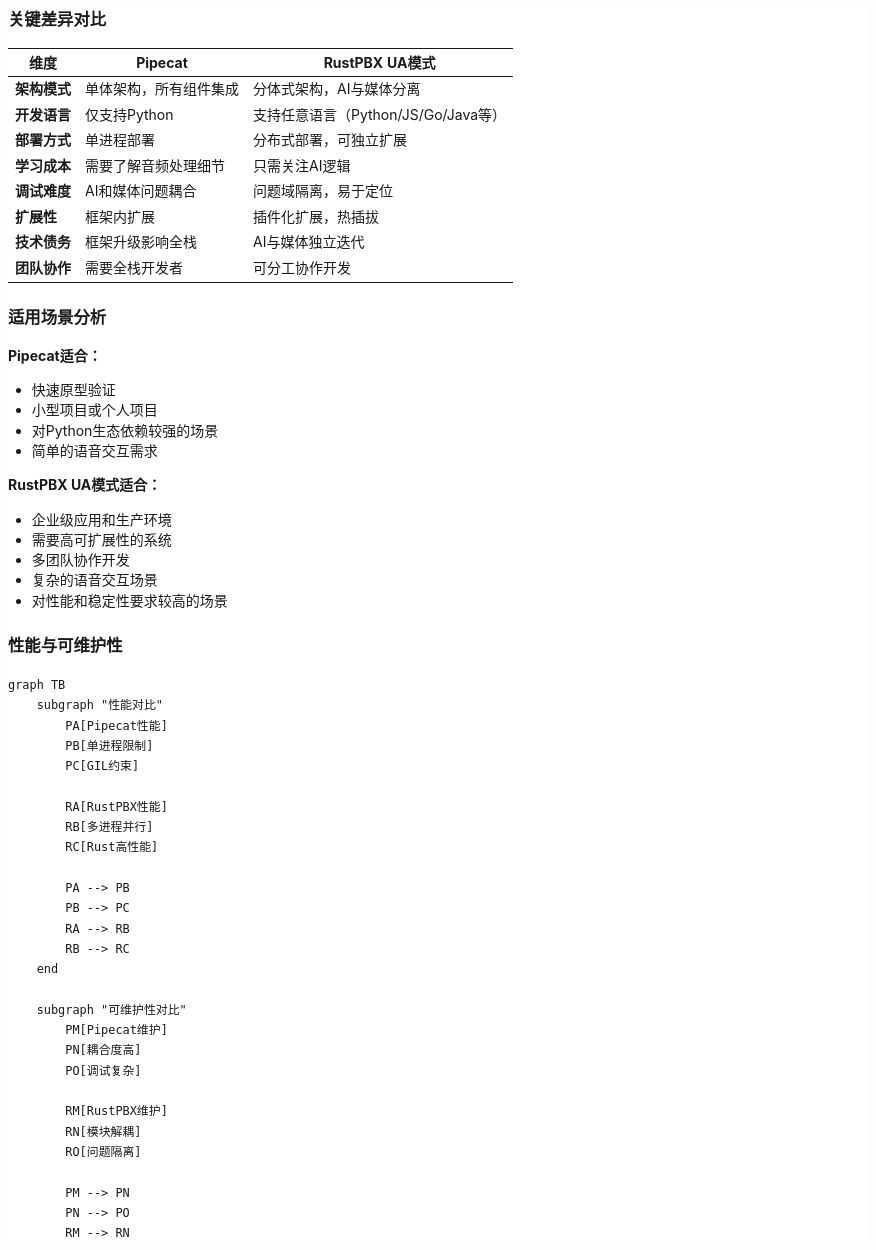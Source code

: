 ### 关键差异对比

| 维度         | Pipecat                | RustPBX UA模式                      |
| ------------ | ---------------------- | ----------------------------------- |
| **架构模式** | 单体架构，所有组件集成 | 分体式架构，AI与媒体分离            |
| **开发语言** | 仅支持Python           | 支持任意语言（Python/JS/Go/Java等） |
| **部署方式** | 单进程部署             | 分布式部署，可独立扩展              |
| **学习成本** | 需要了解音频处理细节   | 只需关注AI逻辑                      |
| **调试难度** | AI和媒体问题耦合       | 问题域隔离，易于定位                |
| **扩展性**   | 框架内扩展             | 插件化扩展，热插拔                  |
| **技术债务** | 框架升级影响全栈       | AI与媒体独立迭代                    |
| **团队协作** | 需要全栈开发者         | 可分工协作开发                      |

### 适用场景分析

**Pipecat适合：**
- 快速原型验证
- 小型项目或个人项目
- 对Python生态依赖较强的场景
- 简单的语音交互需求

**RustPBX UA模式适合：**
- 企业级应用和生产环境
- 需要高可扩展性的系统
- 多团队协作开发
- 复杂的语音交互场景
- 对性能和稳定性要求较高的场景

### 性能与可维护性

```mermaid
graph TB
    subgraph "性能对比"
        PA[Pipecat性能]
        PB[单进程限制]
        PC[GIL约束]
        
        RA[RustPBX性能]
        RB[多进程并行]
        RC[Rust高性能]
        
        PA --> PB
        PB --> PC
        RA --> RB
        RB --> RC
    end
    
    subgraph "可维护性对比"
        PM[Pipecat维护]
        PN[耦合度高]
        PO[调试复杂]
        
        RM[RustPBX维护]
        RN[模块解耦]
        RO[问题隔离]
        
        PM --> PN
        PN --> PO
        RM --> RN
```
